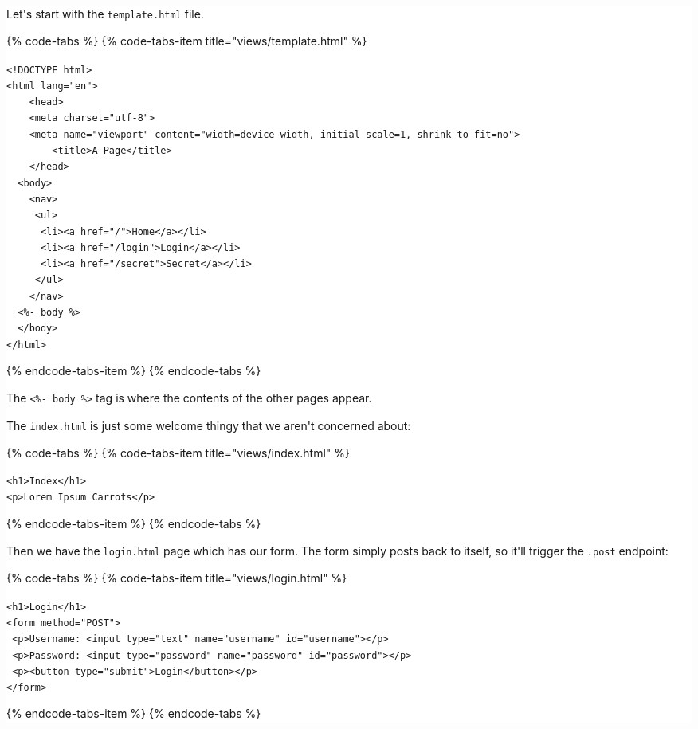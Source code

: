 Let's start with the `template.html` file.

{% code-tabs %}
{% code-tabs-item title="views/template.html" %}
```markup
<!DOCTYPE html>
<html lang="en">
	<head>
    <meta charset="utf-8">
    <meta name="viewport" content="width=device-width, initial-scale=1, shrink-to-fit=no">
		<title>A Page</title>
	</head>
  <body>
    <nav>
     <ul>
      <li><a href="/">Home</a></li>
      <li><a href="/login">Login</a></li>
      <li><a href="/secret">Secret</a></li>
     </ul>
    </nav>
  <%- body %>
  </body>
</html>
```
{% endcode-tabs-item %}
{% endcode-tabs %}

The `<%- body %>` tag is where the contents of the other pages appear.

The `index.html` is just some welcome thingy that we aren't concerned about: 

{% code-tabs %}
{% code-tabs-item title="views/index.html" %}
```markup
<h1>Index</h1>
<p>Lorem Ipsum Carrots</p>
```
{% endcode-tabs-item %}
{% endcode-tabs %}

Then we have the `login.html` page which has our form. The form simply posts back to itself, so it'll trigger the `.post` endpoint:

{% code-tabs %}
{% code-tabs-item title="views/login.html" %}
```markup
<h1>Login</h1>
<form method="POST">
 <p>Username: <input type="text" name="username" id="username"></p>
 <p>Password: <input type="password" name="password" id="password"></p>
 <p><button type="submit">Login</button></p>
</form>
```
{% endcode-tabs-item %}
{% endcode-tabs %}
